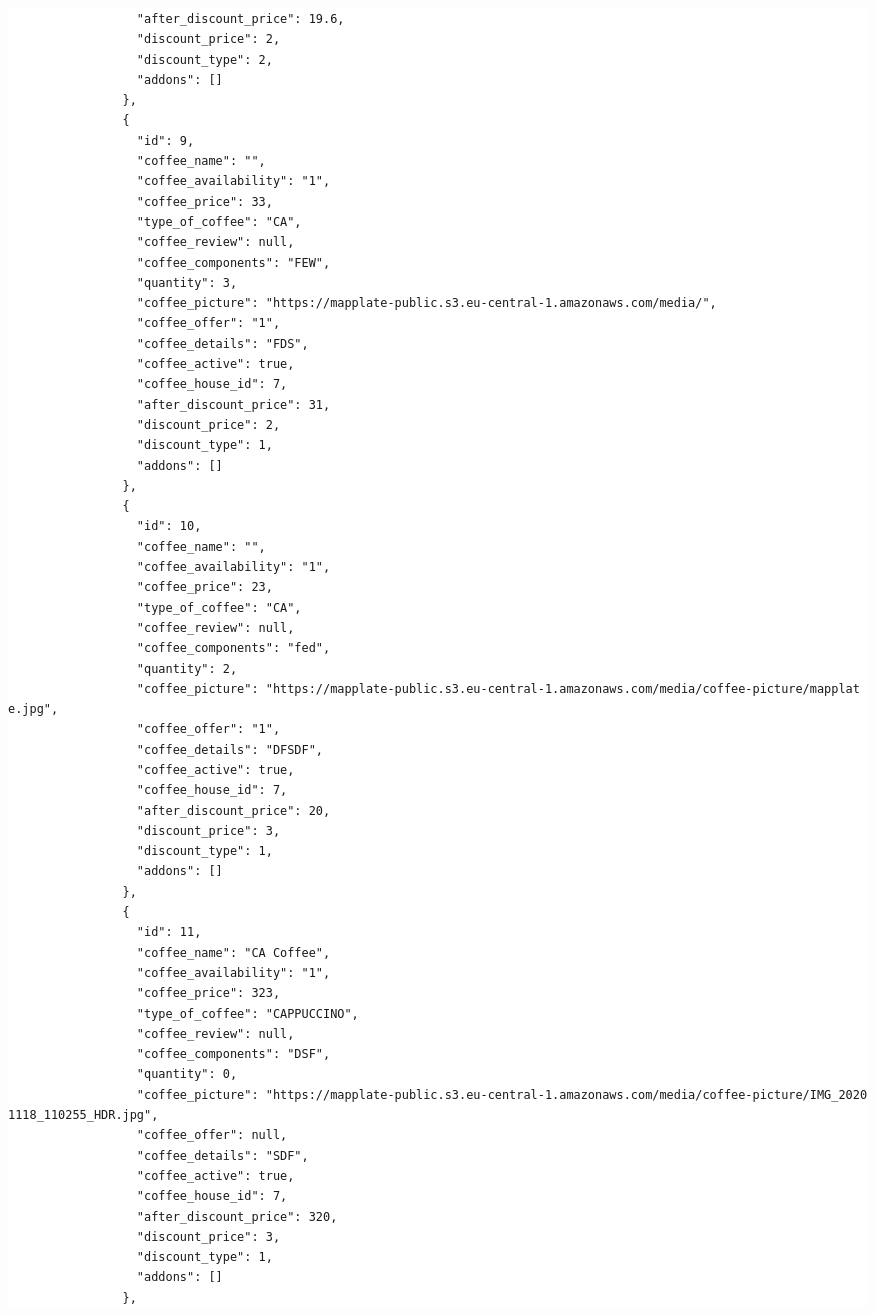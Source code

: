                       "after_discount_price": 19.6,
                      "discount_price": 2,
                      "discount_type": 2,
                      "addons": []
                    },
                    {
                      "id": 9,
                      "coffee_name": "",
                      "coffee_availability": "1",
                      "coffee_price": 33,
                      "type_of_coffee": "CA",
                      "coffee_review": null,
                      "coffee_components": "FEW",
                      "quantity": 3,
                      "coffee_picture": "https://mapplate-public.s3.eu-central-1.amazonaws.com/media/",
                      "coffee_offer": "1",
                      "coffee_details": "FDS",
                      "coffee_active": true,
                      "coffee_house_id": 7,
                      "after_discount_price": 31,
                      "discount_price": 2,
                      "discount_type": 1,
                      "addons": []
                    },
                    {
                      "id": 10,
                      "coffee_name": "",
                      "coffee_availability": "1",
                      "coffee_price": 23,
                      "type_of_coffee": "CA",
                      "coffee_review": null,
                      "coffee_components": "fed",
                      "quantity": 2,
                      "coffee_picture": "https://mapplate-public.s3.eu-central-1.amazonaws.com/media/coffee-picture/mapplate.jpg",
                      "coffee_offer": "1",
                      "coffee_details": "DFSDF",
                      "coffee_active": true,
                      "coffee_house_id": 7,
                      "after_discount_price": 20,
                      "discount_price": 3,
                      "discount_type": 1,
                      "addons": []
                    },
                    {
                      "id": 11,
                      "coffee_name": "CA Coffee",
                      "coffee_availability": "1",
                      "coffee_price": 323,
                      "type_of_coffee": "CAPPUCCINO",
                      "coffee_review": null,
                      "coffee_components": "DSF",
                      "quantity": 0,
                      "coffee_picture": "https://mapplate-public.s3.eu-central-1.amazonaws.com/media/coffee-picture/IMG_20201118_110255_HDR.jpg",
                      "coffee_offer": null,
                      "coffee_details": "SDF",
                      "coffee_active": true,
                      "coffee_house_id": 7,
                      "after_discount_price": 320,
                      "discount_price": 3,
                      "discount_type": 1,
                      "addons": []
                    },